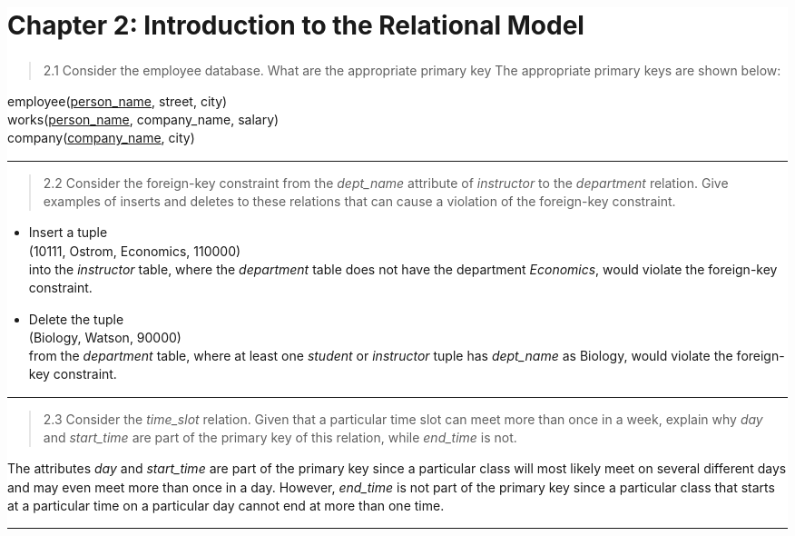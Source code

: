 # Chapter 2: Introduction to the Relational Model

> 2.1 Consider the employee database. What are the appropriate primary key
The appropriate primary keys are shown below: 

employee(<u>person_name</u>, street, city) <br>
works(<u>person_name</u>, company_name, salary) <br>
company(<u>company_name</u>, city)

--------------------------------
> 2.2 Consider the foreign-key constraint from the *dept_name* attribute of *instructor* to the *department* relation. Give examples of inserts and deletes to these relations that can cause a violation of the foreign-key constraint.

* Insert a tuple <br>
    (10111, Ostrom, Economics, 110000) <br>
into the _instructor_ table, where the _department_ table does not 
have the department _Economics_, would violate the foreign-key constraint. 

* Delete the tuple <br>
    (Biology, Watson, 90000) <br>
from the _department_ table, where at least one _student_ or _instructor_ tuple has _dept_name_ as Biology, would violate the foreign-key constraint. 

--------------------------------
> 2.3 Consider the _time_slot_ relation. Given that a particular time slot can meet more than once in a week, explain why _day_ and _start_time_ are part of the primary key of this relation, while _end_time_ is not. 

The attributes _day_ and _start_time_ are part of the primary key
since a particular class will most likely meet on several different 
days and may even meet more than once in a day. However, _end_time_
is not part of the primary key since a particular class that starts
at a particular time on a particular day cannot end at more than one time. 

--------------------------------
<p align="center">